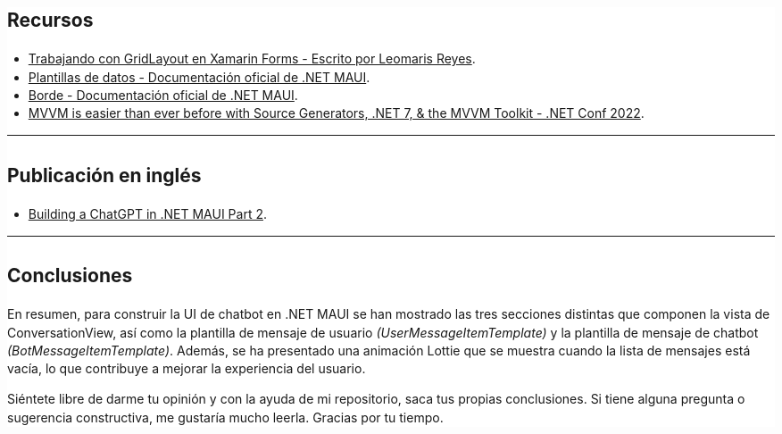 
## Recursos

- <a href="https://medium.com/@reyes.leomaris/trabajando-con-gridlayout-in-xamarin-forms-db3506001eaa" target="_blank">Trabajando con GridLayout en Xamarin Forms - Escrito por Leomaris Reyes</a>.
- <a href="https://learn.microsoft.com/es-es/dotnet/maui/fundamentals/datatemplate?view=net-maui-7.0" target="_blank">Plantillas de datos - Documentación oficial de .NET MAUI</a>.
- <a href="https://learn.microsoft.com/es-es/dotnet/maui/user-interface/controls/border?view=net-maui-7.0" target="_blank">Borde - Documentación oficial de .NET MAUI</a>.
- <a href="https://www.youtube.com/watch?v=oQluWTag-e4" target="_blank">MVVM is easier than ever before with Source Generators, .NET 7, & the MVVM Toolkit - .NET Conf 2022</a>.

---

## Publicación en inglés

- <a href="https://danielmonettelli.github.io/posts/building-a-chatgpt-in-net-maui-part-2/" target="_blank">Building a ChatGPT in .NET MAUI Part 2</a>.

---

## Conclusiones

En resumen, para construir la UI de chatbot en .NET MAUI se han mostrado las tres secciones distintas que componen la vista de ConversationView, así como la plantilla de mensaje de usuario _(UserMessageItemTemplate)_ y la plantilla de mensaje de chatbot _(BotMessageItemTemplate)_. Además, se ha presentado una animación Lottie que se muestra cuando la lista de mensajes está vacía, lo que contribuye a mejorar la experiencia del usuario.

Siéntete libre de darme tu opinión y con la ayuda de mi repositorio, saca tus propias conclusiones. Si tiene alguna pregunta o sugerencia constructiva, me gustaría mucho leerla. Gracias por tu tiempo.
